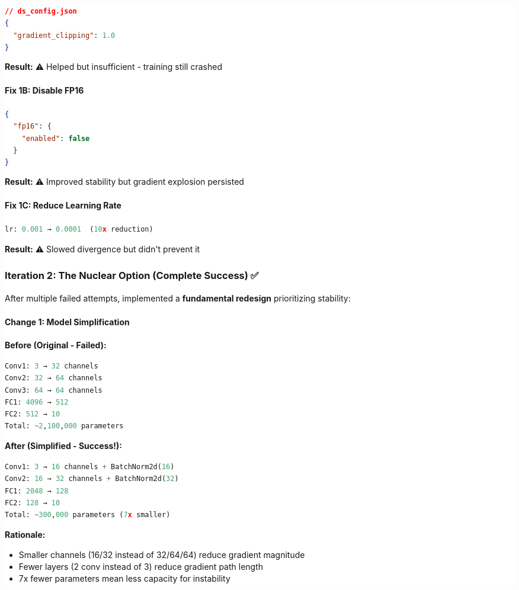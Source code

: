 ```json
// ds_config.json
{
  "gradient_clipping": 1.0
}
```

**Result:** ⚠️ Helped but insufficient - training still crashed

#### Fix 1B: Disable FP16

```json
{
  "fp16": {
    "enabled": false
  }
}
```

**Result:** ⚠️ Improved stability but gradient explosion persisted

#### Fix 1C: Reduce Learning Rate

```python
lr: 0.001 → 0.0001  (10x reduction)
```

**Result:** ⚠️ Slowed divergence but didn't prevent it

### Iteration 2: The Nuclear Option (Complete Success) ✅

After multiple failed attempts, implemented a **fundamental redesign** prioritizing stability:

#### Change 1: Model Simplification

**Before (Original - Failed):**
```python
Conv1: 3 → 32 channels
Conv2: 32 → 64 channels
Conv3: 64 → 64 channels
FC1: 4096 → 512
FC2: 512 → 10
Total: ~2,100,000 parameters
```

**After (Simplified - Success!):**
```python
Conv1: 3 → 16 channels + BatchNorm2d(16)
Conv2: 16 → 32 channels + BatchNorm2d(32)
FC1: 2048 → 128
FC2: 128 → 10
Total: ~300,000 parameters (7x smaller)
```

**Rationale:**
- Smaller channels (16/32 instead of 32/64/64) reduce gradient magnitude
- Fewer layers (2 conv instead of 3) reduce gradient path length
- 7x fewer parameters mean less capacity for instability
